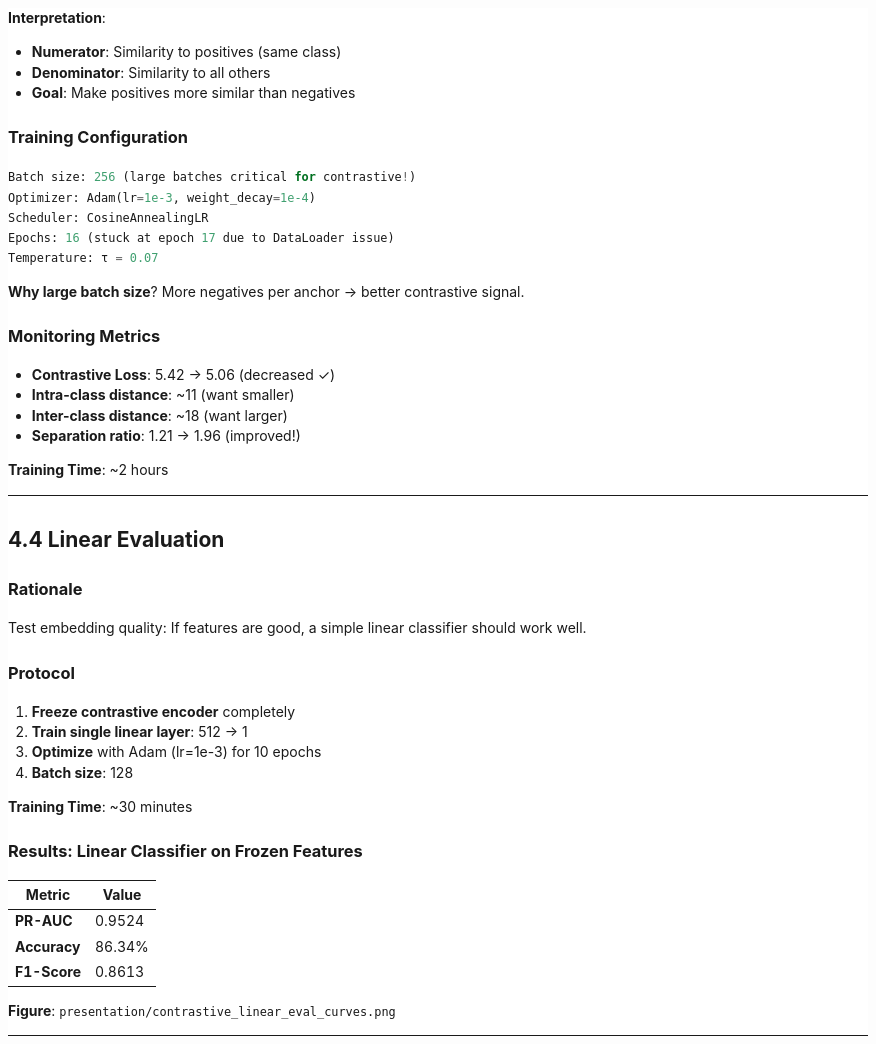 **Interpretation**:
- **Numerator**: Similarity to positives (same class)
- **Denominator**: Similarity to all others
- **Goal**: Make positives more similar than negatives

### **Training Configuration**

```python
Batch size: 256 (large batches critical for contrastive!)
Optimizer: Adam(lr=1e-3, weight_decay=1e-4)
Scheduler: CosineAnnealingLR
Epochs: 16 (stuck at epoch 17 due to DataLoader issue)
Temperature: τ = 0.07
```

**Why large batch size**? More negatives per anchor → better contrastive signal.

### **Monitoring Metrics**

- **Contrastive Loss**: 5.42 → 5.06 (decreased ✓)
- **Intra-class distance**: ~11 (want smaller)
- **Inter-class distance**: ~18 (want larger)
- **Separation ratio**: 1.21 → 1.96 (improved!)

**Training Time**: ~2 hours

---

## 4.4 Linear Evaluation

### **Rationale**

Test embedding quality: If features are good, a simple linear classifier should work well.

### **Protocol**

1. **Freeze contrastive encoder** completely
2. **Train single linear layer**: 512 → 1
3. **Optimize** with Adam (lr=1e-3) for 10 epochs
4. **Batch size**: 128

**Training Time**: ~30 minutes

### **Results: Linear Classifier on Frozen Features**

| Metric | Value |
|--------|-------|
| **PR-AUC** | 0.9524 |
| **Accuracy** | 86.34% |
| **F1-Score** | 0.8613 |

**Figure**: `presentation/contrastive_linear_eval_curves.png`

---